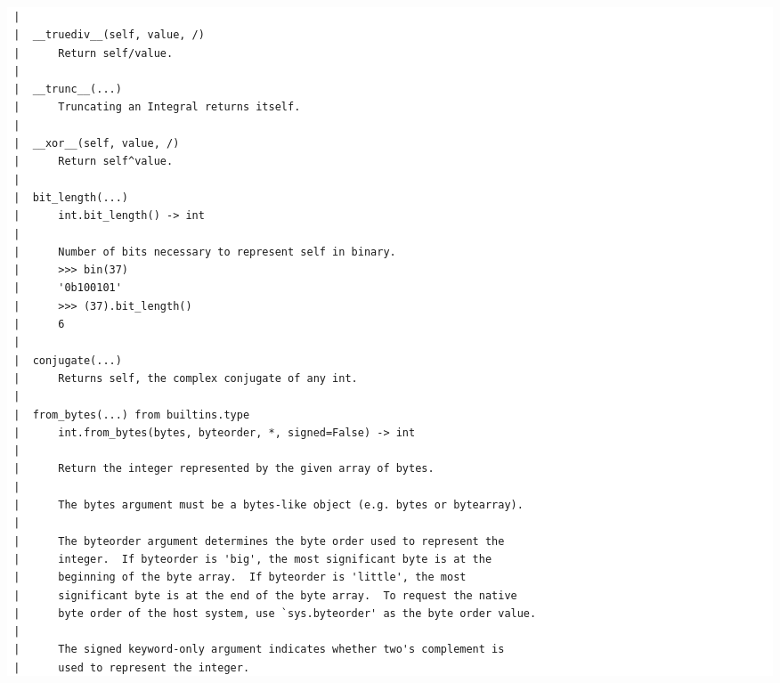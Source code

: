      |  
     |  __truediv__(self, value, /)
     |      Return self/value.
     |  
     |  __trunc__(...)
     |      Truncating an Integral returns itself.
     |  
     |  __xor__(self, value, /)
     |      Return self^value.
     |  
     |  bit_length(...)
     |      int.bit_length() -> int
     |      
     |      Number of bits necessary to represent self in binary.
     |      >>> bin(37)
     |      '0b100101'
     |      >>> (37).bit_length()
     |      6
     |  
     |  conjugate(...)
     |      Returns self, the complex conjugate of any int.
     |  
     |  from_bytes(...) from builtins.type
     |      int.from_bytes(bytes, byteorder, *, signed=False) -> int
     |      
     |      Return the integer represented by the given array of bytes.
     |      
     |      The bytes argument must be a bytes-like object (e.g. bytes or bytearray).
     |      
     |      The byteorder argument determines the byte order used to represent the
     |      integer.  If byteorder is 'big', the most significant byte is at the
     |      beginning of the byte array.  If byteorder is 'little', the most
     |      significant byte is at the end of the byte array.  To request the native
     |      byte order of the host system, use `sys.byteorder' as the byte order value.
     |      
     |      The signed keyword-only argument indicates whether two's complement is
     |      used to represent the integer.